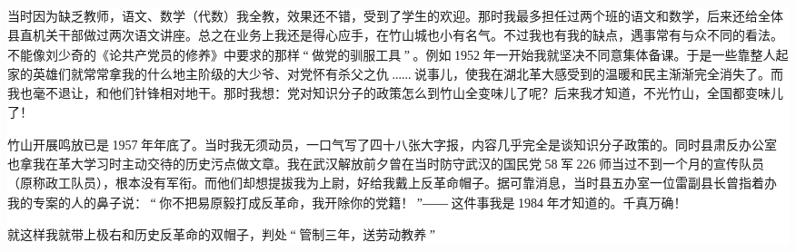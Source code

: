   <span lang="ZH-CN" style="FONT-FAMILY: 宋体">
   当时因为缺乏教师，语文、数学（代数）我全教，效果还不错，受到了学生的欢迎。那时我最多担任过两个班的语文和数学，后来还给全体县直机关干部做过两次语文讲座。总之在业务上我还是得心应手，在竹山城也小有名气。不过我也有我的缺点，遇事常有与众不同的看法。不能像刘少奇的《论共产党员的修养》中要求的那样
  </span>
  <span style="FONT-FAMILY: 宋体">
   “
   <span lang="ZH-CN">
    做党的驯服工具
   </span>
   ”
   <span lang="ZH-CN">
    。例如
   </span>
   1952
   <span lang="ZH-CN">
    年一开始我就坚决不同意集体备课。于是一些靠整人起家的英雄们就常常拿我的什么地主阶级的大少爷、对党怀有杀父之仇
   </span>
   ......
   <span lang="ZH-CN">
    说事儿，使我在湖北革大感受到的温暖和民主渐渐完全消失了。而我也毫不退让，和他们针锋相对地干。那时我想：党对知识分子的政策怎么到竹山全变味儿了呢？后来我才知道，不光竹山，全国都变味儿了！
   </span>
  </span>
 </p>
 <p class="MsoNormal">
  <span lang="ZH-CN" style="FONT-FAMILY: 宋体">
   竹山开展鸣放已是
  </span>
  <span style="FONT-FAMILY: 宋体">
   1957
   <span lang="ZH-CN">
    年年底了。当时我无须动员，一口气写了四十八张大字报，内容几乎完全是谈知识分子政策的。同时县肃反办公室也拿我在革大学习时主动交待的历史污点做文章。我在武汉解放前夕曾在当时防守武汉的国民党
   </span>
   58
   <span lang="ZH-CN">
    军
   </span>
   226
   <span lang="ZH-CN">
    师当过不到一个月的宣传队员（原称政工队员），根本没有军衔。而他们却想提拔我为上尉，好给我戴上反革命帽子。据可靠消息，当时县五办室一位雷副县长曾指着办我的专案的人的鼻子说：
   </span>
   “
   <span lang="ZH-CN">
    你不把易原毅打成反革命，我开除你的党籍！
   </span>
   ”——
   <span lang="ZH-CN">
    这件事我是
   </span>
   1984
   <span lang="ZH-CN">
    年才知道的。千真万确！
   </span>
  </span>
 </p>
 <p class="MsoNormal">
  <span lang="ZH-CN" style="FONT-FAMILY: 宋体">
   就这样我就带上极右和历史反革命的双帽子，判处
  </span>
  <span style="FONT-FAMILY: 宋体">
   “
   <span lang="ZH-CN">
    管制三年，送劳动教养
   </span>
   ”